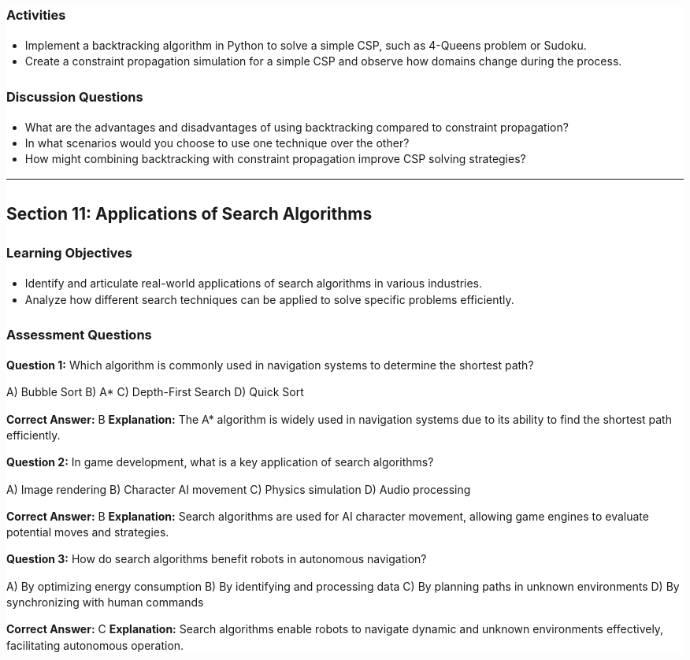 ### Activities
- Implement a backtracking algorithm in Python to solve a simple CSP, such as 4-Queens problem or Sudoku.
- Create a constraint propagation simulation for a simple CSP and observe how domains change during the process.

### Discussion Questions
- What are the advantages and disadvantages of using backtracking compared to constraint propagation?
- In what scenarios would you choose to use one technique over the other?
- How might combining backtracking with constraint propagation improve CSP solving strategies?

---

## Section 11: Applications of Search Algorithms

### Learning Objectives
- Identify and articulate real-world applications of search algorithms in various industries.
- Analyze how different search techniques can be applied to solve specific problems efficiently.

### Assessment Questions

**Question 1:** Which algorithm is commonly used in navigation systems to determine the shortest path?

  A) Bubble Sort
  B) A*
  C) Depth-First Search
  D) Quick Sort

**Correct Answer:** B
**Explanation:** The A* algorithm is widely used in navigation systems due to its ability to find the shortest path efficiently.

**Question 2:** In game development, what is a key application of search algorithms?

  A) Image rendering
  B) Character AI movement
  C) Physics simulation
  D) Audio processing

**Correct Answer:** B
**Explanation:** Search algorithms are used for AI character movement, allowing game engines to evaluate potential moves and strategies.

**Question 3:** How do search algorithms benefit robots in autonomous navigation?

  A) By optimizing energy consumption
  B) By identifying and processing data
  C) By planning paths in unknown environments
  D) By synchronizing with human commands

**Correct Answer:** C
**Explanation:** Search algorithms enable robots to navigate dynamic and unknown environments effectively, facilitating autonomous operation.
